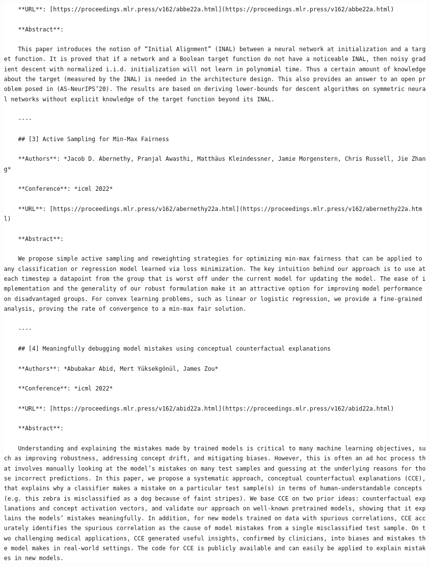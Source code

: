         **URL**: [https://proceedings.mlr.press/v162/abbe22a.html](https://proceedings.mlr.press/v162/abbe22a.html)

        **Abstract**:

        This paper introduces the notion of “Initial Alignment” (INAL) between a neural network at initialization and a target function. It is proved that if a network and a Boolean target function do not have a noticeable INAL, then noisy gradient descent with normalized i.i.d. initialization will not learn in polynomial time. Thus a certain amount of knowledge about the target (measured by the INAL) is needed in the architecture design. This also provides an answer to an open problem posed in (AS-NeurIPS’20). The results are based on deriving lower-bounds for descent algorithms on symmetric neural networks without explicit knowledge of the target function beyond its INAL.

        ----

        ## [3] Active Sampling for Min-Max Fairness

        **Authors**: *Jacob D. Abernethy, Pranjal Awasthi, Matthäus Kleindessner, Jamie Morgenstern, Chris Russell, Jie Zhang*

        **Conference**: *icml 2022*

        **URL**: [https://proceedings.mlr.press/v162/abernethy22a.html](https://proceedings.mlr.press/v162/abernethy22a.html)

        **Abstract**:

        We propose simple active sampling and reweighting strategies for optimizing min-max fairness that can be applied to any classification or regression model learned via loss minimization. The key intuition behind our approach is to use at each timestep a datapoint from the group that is worst off under the current model for updating the model. The ease of implementation and the generality of our robust formulation make it an attractive option for improving model performance on disadvantaged groups. For convex learning problems, such as linear or logistic regression, we provide a fine-grained analysis, proving the rate of convergence to a min-max fair solution.

        ----

        ## [4] Meaningfully debugging model mistakes using conceptual counterfactual explanations

        **Authors**: *Abubakar Abid, Mert Yüksekgönül, James Zou*

        **Conference**: *icml 2022*

        **URL**: [https://proceedings.mlr.press/v162/abid22a.html](https://proceedings.mlr.press/v162/abid22a.html)

        **Abstract**:

        Understanding and explaining the mistakes made by trained models is critical to many machine learning objectives, such as improving robustness, addressing concept drift, and mitigating biases. However, this is often an ad hoc process that involves manually looking at the model’s mistakes on many test samples and guessing at the underlying reasons for those incorrect predictions. In this paper, we propose a systematic approach, conceptual counterfactual explanations (CCE), that explains why a classifier makes a mistake on a particular test sample(s) in terms of human-understandable concepts (e.g. this zebra is misclassified as a dog because of faint stripes). We base CCE on two prior ideas: counterfactual explanations and concept activation vectors, and validate our approach on well-known pretrained models, showing that it explains the models’ mistakes meaningfully. In addition, for new models trained on data with spurious correlations, CCE accurately identifies the spurious correlation as the cause of model mistakes from a single misclassified test sample. On two challenging medical applications, CCE generated useful insights, confirmed by clinicians, into biases and mistakes the model makes in real-world settings. The code for CCE is publicly available and can easily be applied to explain mistakes in new models.

